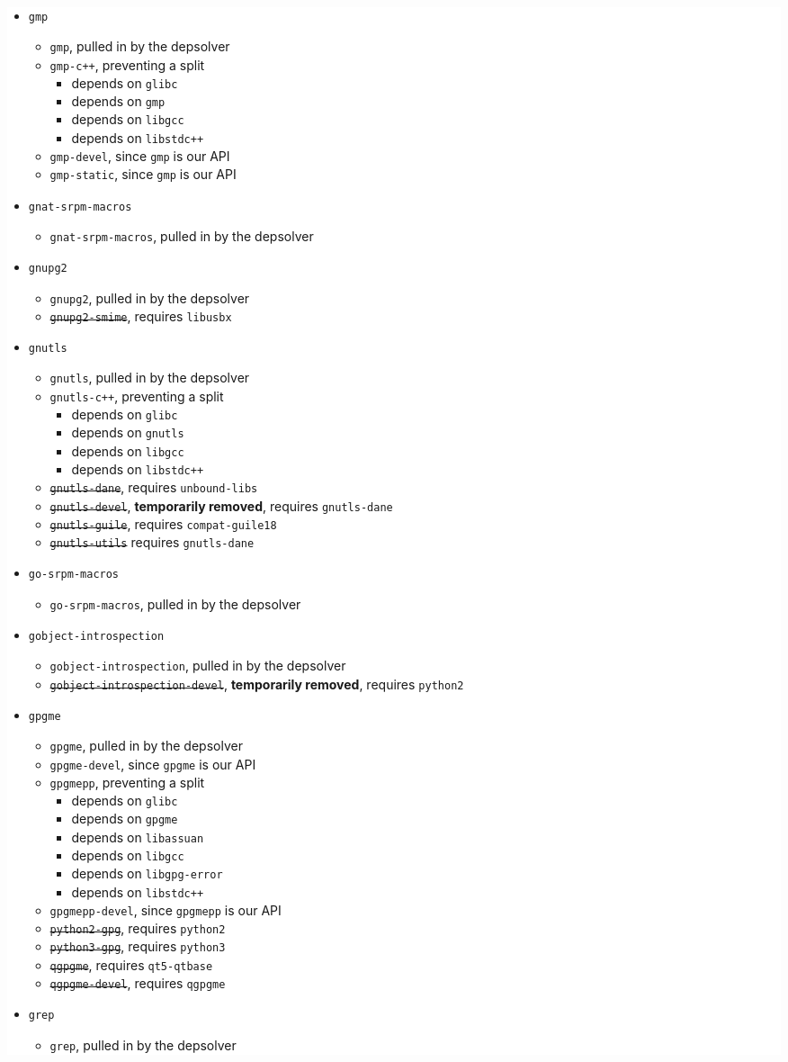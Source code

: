 * `gmp`
    * `gmp`, pulled in by the depsolver
    * `gmp-c++`, preventing a split
        * depends on `glibc`
        * depends on `gmp`
        * depends on `libgcc`
        * depends on `libstdc++`
    * `gmp-devel`, since `gmp` is our API
    * `gmp-static`, since `gmp` is our API

* `gnat-srpm-macros`
    * `gnat-srpm-macros`, pulled in by the depsolver

* `gnupg2`
    * `gnupg2`, pulled in by the depsolver
    * ~~`gnupg2-smime`~~, requires `libusbx`

* `gnutls`
    * `gnutls`, pulled in by the depsolver
    * `gnutls-c++`, preventing a split
        * depends on `glibc`
        * depends on `gnutls`
        * depends on `libgcc`
        * depends on `libstdc++`
    * ~~`gnutls-dane`~~, requires `unbound-libs`
    * ~~`gnutls-devel`~~, **temporarily removed**, requires `gnutls-dane`
    * ~~`gnutls-guile`~~, requires `compat-guile18`
    * ~~`gnutls-utils`~~ requires `gnutls-dane`

* `go-srpm-macros`
    * `go-srpm-macros`, pulled in by the depsolver

* `gobject-introspection`
    * `gobject-introspection`, pulled in by the depsolver
    * ~~`gobject-introspection-devel`~~, **temporarily removed**, requires `python2`

* `gpgme`
    * `gpgme`, pulled in by the depsolver
    * `gpgme-devel`, since `gpgme` is our API
    * `gpgmepp`, preventing a split
        * depends on `glibc`
        * depends on `gpgme`
        * depends on `libassuan`
        * depends on `libgcc`
        * depends on `libgpg-error`
        * depends on `libstdc++`
    * `gpgmepp-devel`, since `gpgmepp` is our API
    * ~~`python2-gpg`~~, requires `python2`
    * ~~`python3-gpg`~~, requires `python3`
    * ~~`qgpgme`~~, requires `qt5-qtbase`
    * ~~`qgpgme-devel`~~, requires `qgpgme`

* `grep`
    * `grep`, pulled in by the depsolver
